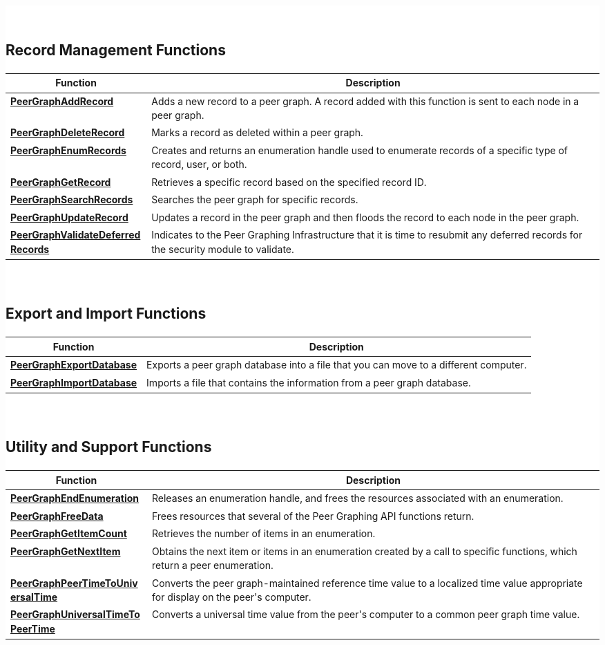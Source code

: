 

 

## Record Management Functions



| Function                                                                     | Description                                                                                                                         |
|------------------------------------------------------------------------------|-------------------------------------------------------------------------------------------------------------------------------------|
| [**PeerGraphAddRecord**](/windows/desktop/api/P2P/nf-p2p-peergraphaddrecord)                             | Adds a new record to a peer graph. A record added with this function is sent to each node in a peer graph.                          |
| [**PeerGraphDeleteRecord**](/windows/desktop/api/P2P/nf-p2p-peergraphdeleterecord)                       | Marks a record as deleted within a peer graph.                                                                                      |
| [**PeerGraphEnumRecords**](/windows/desktop/api/P2P/nf-p2p-peergraphenumrecords)                         | Creates and returns an enumeration handle used to enumerate records of a specific type of record, user, or both.                    |
| [**PeerGraphGetRecord**](/windows/desktop/api/P2P/nf-p2p-peergraphgetrecord)                             | Retrieves a specific record based on the specified record ID.                                                                       |
| [**PeerGraphSearchRecords**](/windows/desktop/api/P2P/nf-p2p-peergraphsearchrecords)                     | Searches the peer graph for specific records.                                                                                       |
| [**PeerGraphUpdateRecord**](/windows/desktop/api/P2P/nf-p2p-peergraphupdaterecord)                       | Updates a record in the peer graph and then floods the record to each node in the peer graph.                                       |
| [**PeerGraphValidateDeferredRecords**](/windows/desktop/api/P2P/nf-p2p-peergraphvalidatedeferredrecords) | Indicates to the Peer Graphing Infrastructure that it is time to resubmit any deferred records for the security module to validate. |



 

## Export and Import Functions



| Function                                                   | Description                                                                          |
|------------------------------------------------------------|--------------------------------------------------------------------------------------|
| [**PeerGraphExportDatabase**](/windows/desktop/api/P2P/nf-p2p-peergraphexportdatabase) | Exports a peer graph database into a file that you can move to a different computer. |
| [**PeerGraphImportDatabase**](/windows/desktop/api/P2P/nf-p2p-peergraphimportdatabase) | Imports a file that contains the information from a peer graph database.             |



 

## Utility and Support Functions



| Function                                                                     | Description                                                                                                                       |
|------------------------------------------------------------------------------|-----------------------------------------------------------------------------------------------------------------------------------|
| [**PeerGraphEndEnumeration**](/windows/desktop/api/P2P/nf-p2p-peergraphendenumeration)                   | Releases an enumeration handle, and frees the resources associated with an enumeration.                                           |
| [**PeerGraphFreeData**](/windows/desktop/api/P2P/nf-p2p-peergraphfreedata)                               | Frees resources that several of the Peer Graphing API functions return.                                                           |
| [**PeerGraphGetItemCount**](/windows/desktop/api/P2P/nf-p2p-peergraphgetitemcount)                       | Retrieves the number of items in an enumeration.                                                                                  |
| [**PeerGraphGetNextItem**](/windows/desktop/api/P2P/nf-p2p-peergraphgetnextitem)                         | Obtains the next item or items in an enumeration created by a call to specific functions, which return a peer enumeration.        |
| [**PeerGraphPeerTimeToUniversalTime**](/windows/desktop/api/P2P/nf-p2p-peergraphpeertimetouniversaltime) | Converts the peer graph-maintained reference time value to a localized time value appropriate for display on the peer's computer. |
| [**PeerGraphUniversalTimeToPeerTime**](/windows/desktop/api/P2P/nf-p2p-peergraphuniversaltimetopeertime) | Converts a universal time value from the peer's computer to a common peer graph time value.                                       |
